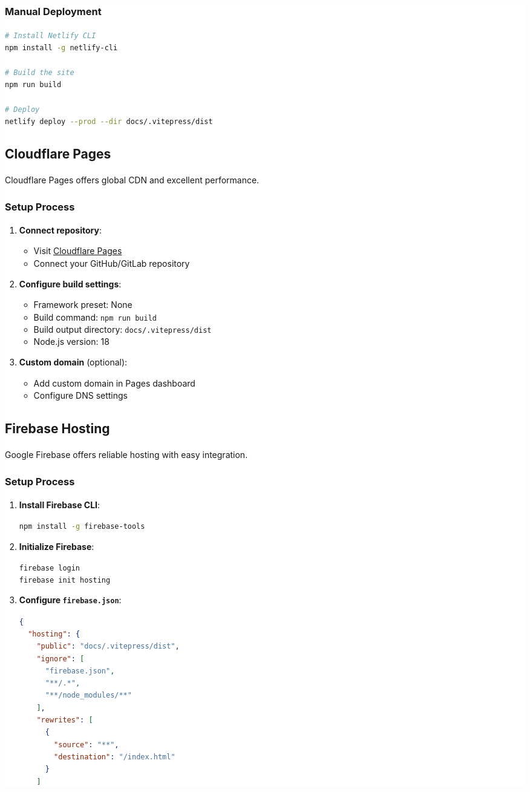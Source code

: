 ### Manual Deployment

```bash
# Install Netlify CLI
npm install -g netlify-cli

# Build the site
npm run build

# Deploy
netlify deploy --prod --dir docs/.vitepress/dist
```

## Cloudflare Pages

Cloudflare Pages offers global CDN and excellent performance.

### Setup Process

1. **Connect repository**:
   - Visit [Cloudflare Pages](https://pages.cloudflare.com)
   - Connect your GitHub/GitLab repository

2. **Configure build settings**:
   - Framework preset: None
   - Build command: `npm run build`
   - Build output directory: `docs/.vitepress/dist`
   - Node.js version: 18

3. **Custom domain** (optional):
   - Add custom domain in Pages dashboard
   - Configure DNS settings

## Firebase Hosting

Google Firebase offers reliable hosting with easy integration.

### Setup Process

1. **Install Firebase CLI**:
   ```bash
   npm install -g firebase-tools
   ```

2. **Initialize Firebase**:
   ```bash
   firebase login
   firebase init hosting
   ```

3. **Configure `firebase.json`**:
   ```json
   {
     "hosting": {
       "public": "docs/.vitepress/dist",
       "ignore": [
         "firebase.json",
         "**/.*",
         "**/node_modules/**"
       ],
       "rewrites": [
         {
           "source": "**",
           "destination": "/index.html"
         }
       ]
   ```